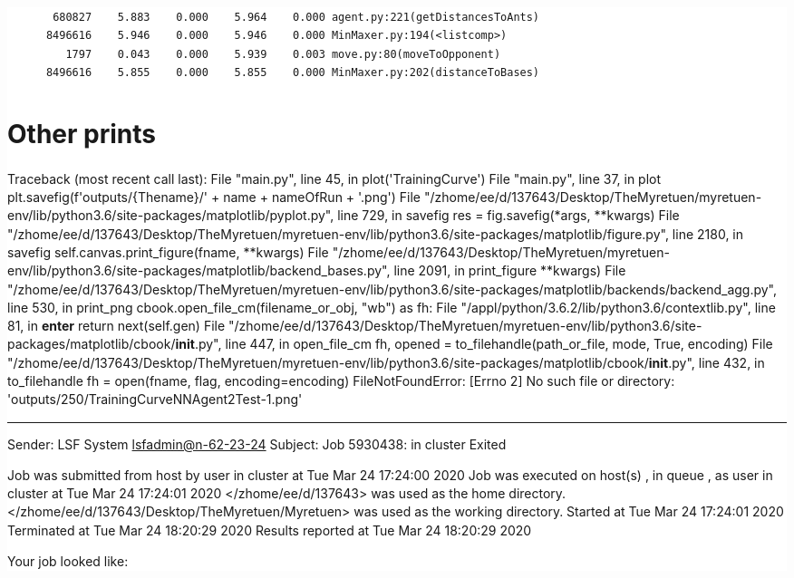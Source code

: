            680827    5.883    0.000    5.964    0.000 agent.py:221(getDistancesToAnts)
          8496616    5.946    0.000    5.946    0.000 MinMaxer.py:194(<listcomp>)
             1797    0.043    0.000    5.939    0.003 move.py:80(moveToOpponent)
          8496616    5.855    0.000    5.855    0.000 MinMaxer.py:202(distanceToBases)


# Other prints

Traceback (most recent call last):
  File "main.py", line 45, in <module>
    plot('TrainingCurve')
  File "main.py", line 37, in plot
    plt.savefig(f'outputs/{Thename}/' + name + nameOfRun + '.png')
  File "/zhome/ee/d/137643/Desktop/TheMyretuen/myretuen-env/lib/python3.6/site-packages/matplotlib/pyplot.py", line 729, in savefig
    res = fig.savefig(*args, **kwargs)
  File "/zhome/ee/d/137643/Desktop/TheMyretuen/myretuen-env/lib/python3.6/site-packages/matplotlib/figure.py", line 2180, in savefig
    self.canvas.print_figure(fname, **kwargs)
  File "/zhome/ee/d/137643/Desktop/TheMyretuen/myretuen-env/lib/python3.6/site-packages/matplotlib/backend_bases.py", line 2091, in print_figure
    **kwargs)
  File "/zhome/ee/d/137643/Desktop/TheMyretuen/myretuen-env/lib/python3.6/site-packages/matplotlib/backends/backend_agg.py", line 530, in print_png
    cbook.open_file_cm(filename_or_obj, "wb") as fh:
  File "/appl/python/3.6.2/lib/python3.6/contextlib.py", line 81, in __enter__
    return next(self.gen)
  File "/zhome/ee/d/137643/Desktop/TheMyretuen/myretuen-env/lib/python3.6/site-packages/matplotlib/cbook/__init__.py", line 447, in open_file_cm
    fh, opened = to_filehandle(path_or_file, mode, True, encoding)
  File "/zhome/ee/d/137643/Desktop/TheMyretuen/myretuen-env/lib/python3.6/site-packages/matplotlib/cbook/__init__.py", line 432, in to_filehandle
    fh = open(fname, flag, encoding=encoding)
FileNotFoundError: [Errno 2] No such file or directory: 'outputs/250/TrainingCurveNNAgent2Test-1.png'

------------------------------------------------------------
Sender: LSF System <lsfadmin@n-62-23-24>
Subject: Job 5930438: <NNAgent2Test-1> in cluster <dcc> Exited

Job <NNAgent2Test-1> was submitted from host <n-62-30-5> by user <s183905> in cluster <dcc> at Tue Mar 24 17:24:00 2020
Job was executed on host(s) <n-62-23-24>, in queue <hpc>, as user <s183905> in cluster <dcc> at Tue Mar 24 17:24:01 2020
</zhome/ee/d/137643> was used as the home directory.
</zhome/ee/d/137643/Desktop/TheMyretuen/Myretuen> was used as the working directory.
Started at Tue Mar 24 17:24:01 2020
Terminated at Tue Mar 24 18:20:29 2020
Results reported at Tue Mar 24 18:20:29 2020

Your job looked like:
